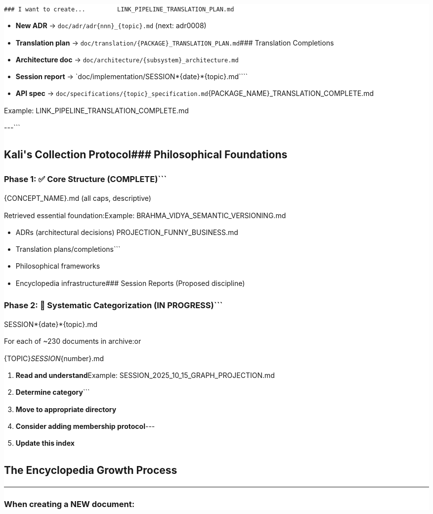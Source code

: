`````
### I want to create...         LINK_PIPELINE_TRANSLATION_PLAN.md

`````

- **New ADR** → `doc/adr/adr{nnn}_{topic}.md` (next: adr0008)

- **Translation plan** → `doc/translation/{PACKAGE}_TRANSLATION_PLAN.md`### Translation Completions

- **Architecture doc** → `doc/architecture/{subsystem}_architecture.md`

- **Session report** → `doc/implementation/SESSION*{date}*{topic}.md````

- **API spec** → `doc/specifications/{topic}_specification.md`{PACKAGE_NAME}\_TRANSLATION_COMPLETE.md

Example: LINK_PIPELINE_TRANSLATION_COMPLETE.md

---```

## Kali's Collection Protocol### Philosophical Foundations

### Phase 1: ✅ Core Structure (COMPLETE)```

{CONCEPT_NAME}.md (all caps, descriptive)

Retrieved essential foundation:Example: BRAHMA_VIDYA_SEMANTIC_VERSIONING.md

- ADRs (architectural decisions) PROJECTION_FUNNY_BUSINESS.md

- Translation plans/completions```

- Philosophical frameworks

- Encyclopedia infrastructure### Session Reports (Proposed discipline)

### Phase 2: 🔄 Systematic Categorization (IN PROGRESS)```

SESSION*{date}*{topic}.md

For each of ~230 documents in archive:or

{TOPIC}_SESSION_{number}.md

1. **Read and understand**Example: SESSION_2025_10_15_GRAPH_PROJECTION.md

2. **Determine category**```

3. **Move to appropriate directory**

4. **Consider adding membership protocol**---

5. **Update this index**

## The Encyclopedia Growth Process

---

### When creating a NEW document:
